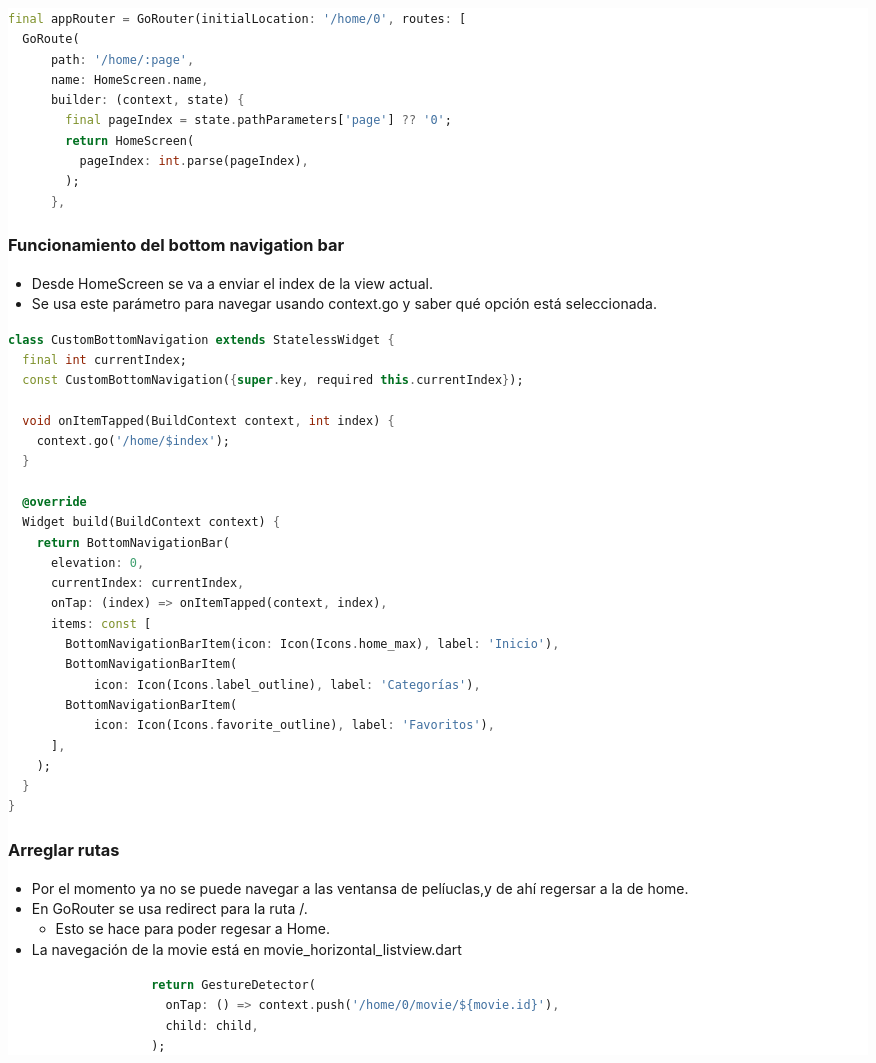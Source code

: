 ``` dart
final appRouter = GoRouter(initialLocation: '/home/0', routes: [
  GoRoute(
      path: '/home/:page',
      name: HomeScreen.name,
      builder: (context, state) {
        final pageIndex = state.pathParameters['page'] ?? '0';
        return HomeScreen(
          pageIndex: int.parse(pageIndex),
        );
      },
```

### Funcionamiento del bottom navigation bar
- Desde HomeScreen se va a enviar el index de la view actual.
- Se usa este parámetro para navegar usando context.go y saber qué opción está seleccionada.

``` dart
class CustomBottomNavigation extends StatelessWidget {
  final int currentIndex;
  const CustomBottomNavigation({super.key, required this.currentIndex});

  void onItemTapped(BuildContext context, int index) {
    context.go('/home/$index');
  }

  @override
  Widget build(BuildContext context) {
    return BottomNavigationBar(
      elevation: 0,
      currentIndex: currentIndex,
      onTap: (index) => onItemTapped(context, index),
      items: const [
        BottomNavigationBarItem(icon: Icon(Icons.home_max), label: 'Inicio'),
        BottomNavigationBarItem(
            icon: Icon(Icons.label_outline), label: 'Categorías'),
        BottomNavigationBarItem(
            icon: Icon(Icons.favorite_outline), label: 'Favoritos'),
      ],
    );
  }
}

```

### Arreglar rutas
- Por el momento ya no se puede navegar a las ventansa de pelíuclas,y de ahí regersar a la de home.
- En GoRouter se usa redirect para la ruta /.
  - Esto se hace para poder regesar a Home.
- La navegación de la movie está en movie_horizontal_listview.dart

``` dart
                    return GestureDetector(
                      onTap: () => context.push('/home/0/movie/${movie.id}'),
                      child: child,
                    );
```
